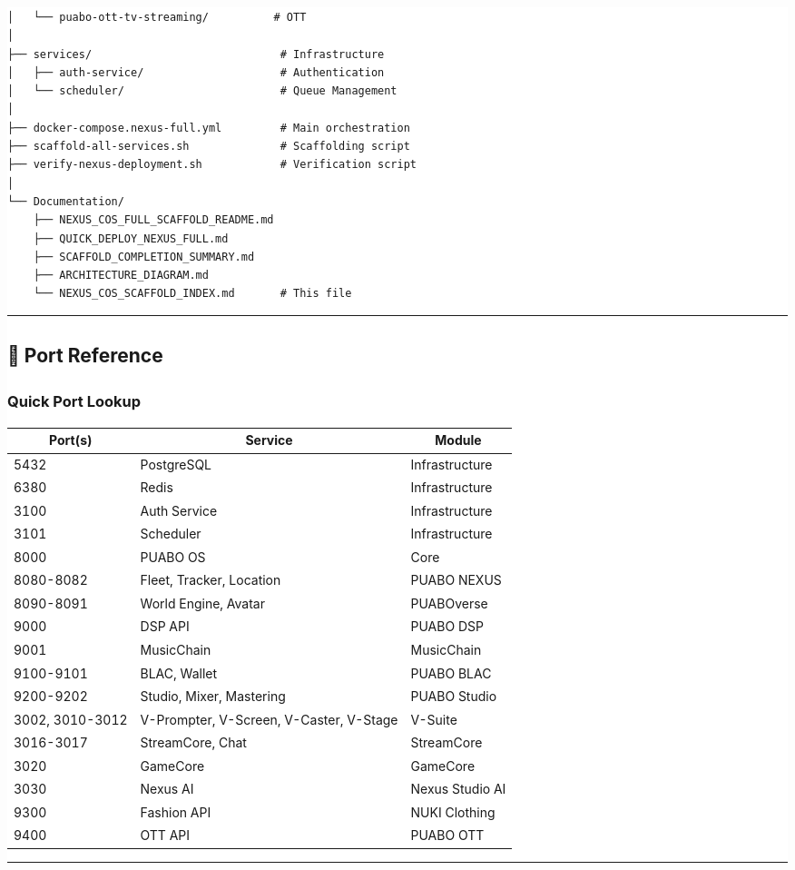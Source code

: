 ```
│   └── puabo-ott-tv-streaming/          # OTT
│
├── services/                             # Infrastructure
│   ├── auth-service/                     # Authentication
│   └── scheduler/                        # Queue Management
│
├── docker-compose.nexus-full.yml         # Main orchestration
├── scaffold-all-services.sh              # Scaffolding script
├── verify-nexus-deployment.sh            # Verification script
│
└── Documentation/
    ├── NEXUS_COS_FULL_SCAFFOLD_README.md
    ├── QUICK_DEPLOY_NEXUS_FULL.md
    ├── SCAFFOLD_COMPLETION_SUMMARY.md
    ├── ARCHITECTURE_DIAGRAM.md
    └── NEXUS_COS_SCAFFOLD_INDEX.md       # This file
```

---

## 🔌 Port Reference

### Quick Port Lookup

| Port(s) | Service | Module |
|---------|---------|--------|
| 5432 | PostgreSQL | Infrastructure |
| 6380 | Redis | Infrastructure |
| 3100 | Auth Service | Infrastructure |
| 3101 | Scheduler | Infrastructure |
| 8000 | PUABO OS | Core |
| 8080-8082 | Fleet, Tracker, Location | PUABO NEXUS |
| 8090-8091 | World Engine, Avatar | PUABOverse |
| 9000 | DSP API | PUABO DSP |
| 9001 | MusicChain | MusicChain |
| 9100-9101 | BLAC, Wallet | PUABO BLAC |
| 9200-9202 | Studio, Mixer, Mastering | PUABO Studio |
| 3002, 3010-3012 | V-Prompter, V-Screen, V-Caster, V-Stage | V-Suite |
| 3016-3017 | StreamCore, Chat | StreamCore |
| 3020 | GameCore | GameCore |
| 3030 | Nexus AI | Nexus Studio AI |
| 9300 | Fashion API | NUKI Clothing |
| 9400 | OTT API | PUABO OTT |

---
